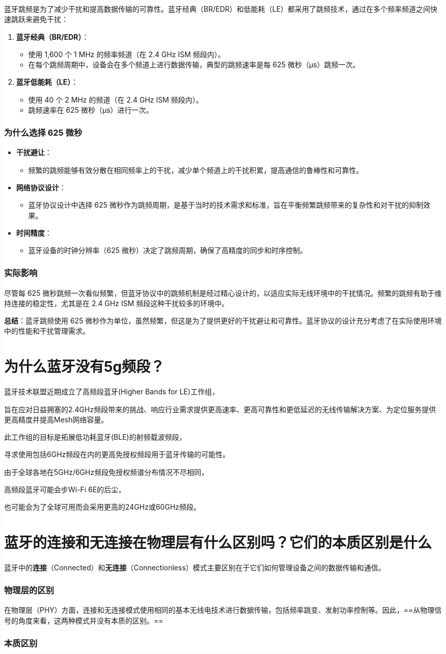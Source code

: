 蓝牙跳频是为了减少干扰和提高数据传输的可靠性。蓝牙经典（BR/EDR）和低能耗（LE）都采用了跳频技术，通过在多个频率频道之间快速跳跃来避免干扰：

1. **蓝牙经典（BR/EDR）**：
   - 使用 1,600 个 1 MHz 的频率频道（在 2.4 GHz ISM 频段内）。
   - 在每个跳频周期中，设备会在多个频道上进行数据传输，典型的跳频速率是每 625 微秒（µs）跳频一次。

2. **蓝牙低能耗（LE）**：
   - 使用 40 个 2 MHz 的频道（在 2.4 GHz ISM 频段内）。
   - 跳频速率在 625 微秒（µs）进行一次。

### 为什么选择 625 微秒

- **干扰避让**：
  - 频繁的跳频能够有效分散在相同频率上的干扰，减少单个频道上的干扰积累，提高通信的鲁棒性和可靠性。

- **网络协议设计**：
  - 蓝牙协议设计中选择 625 微秒作为跳频周期，是基于当时的技术需求和标准，旨在平衡频繁跳频带来的复杂性和对干扰的抑制效果。

- **时间精度**：
  - 蓝牙设备的时钟分辨率（625 微秒）决定了跳频周期，确保了高精度的同步和时序控制。

### 实际影响

尽管每 625 微秒跳频一次看似频繁，但蓝牙协议中的跳频机制是经过精心设计的，以适应实际无线环境中的干扰情况。频繁的跳频有助于维持连接的稳定性，尤其是在 2.4 GHz ISM 频段这种干扰较多的环境中。

**总结**：蓝牙跳频使用 625 微秒作为单位，虽然频繁，但这是为了提供更好的干扰避让和可靠性。蓝牙协议的设计充分考虑了在实际使用环境中的性能和干扰管理需求。

# 为什么蓝牙没有5g频段？

蓝牙技术联盟近期成立了高频段蓝牙(Higher Bands for LE)工作组，

旨在应对日益拥塞的2.4GHz频段带来的挑战、响应行业需求提供更高速率、更高可靠性和更低延迟的无线传输解决方案、为定位服务提供更高精度并提高Mesh网络容量。

此工作组的目标是拓展低功耗蓝牙(BLE)的射频载波频段，

寻求使用包括6GHz频段在内的更高免授权频段用于蓝牙传输的可能性。

由于全球各地在5GHz/6GHz频段免授权频谱分布情况不尽相同，

高频段蓝牙可能会步Wi-Fi 6E的后尘，

也可能会为了全球可用而会采用更高的24GHz或60GHz频段。



# 蓝牙的连接和无连接在物理层有什么区别吗？它们的本质区别是什么

蓝牙中的**连接**（Connected）和**无连接**（Connectionless）模式主要区别在于它们如何管理设备之间的数据传输和通信。

### 物理层的区别

在物理层（PHY）方面，连接和无连接模式使用相同的基本无线电技术进行数据传输，包括频率跳变、发射功率控制等。因此，==从物理信号的角度来看，这两种模式并没有本质的区别。==

### 本质区别
